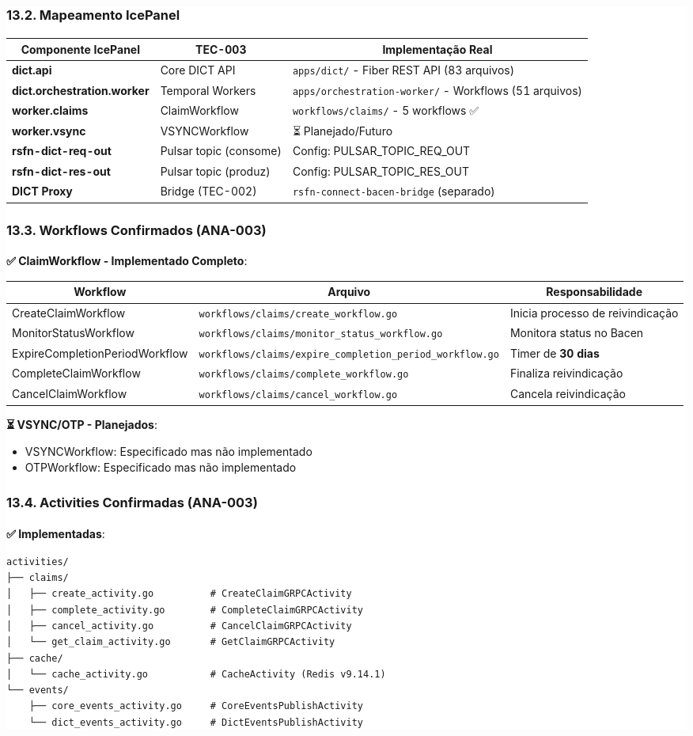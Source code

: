 ### 13.2. Mapeamento IcePanel

| Componente IcePanel | TEC-003 | Implementação Real |
|---------------------|---------|-------------------|
| **dict.api** | Core DICT API | `apps/dict/` - Fiber REST API (83 arquivos) |
| **dict.orchestration.worker** | Temporal Workers | `apps/orchestration-worker/` - Workflows (51 arquivos) |
| **worker.claims** | ClaimWorkflow | `workflows/claims/` - 5 workflows ✅ |
| **worker.vsync** | VSYNCWorkflow | ⏳ Planejado/Futuro |
| **rsfn-dict-req-out** | Pulsar topic (consome) | Config: PULSAR_TOPIC_REQ_OUT |
| **rsfn-dict-res-out** | Pulsar topic (produz) | Config: PULSAR_TOPIC_RES_OUT |
| **DICT Proxy** | Bridge (TEC-002) | `rsfn-connect-bacen-bridge` (separado) |

### 13.3. Workflows Confirmados (ANA-003)

**✅ ClaimWorkflow - Implementado Completo**:

| Workflow | Arquivo | Responsabilidade |
|----------|---------|------------------|
| CreateClaimWorkflow | `workflows/claims/create_workflow.go` | Inicia processo de reivindicação |
| MonitorStatusWorkflow | `workflows/claims/monitor_status_workflow.go` | Monitora status no Bacen |
| ExpireCompletionPeriodWorkflow | `workflows/claims/expire_completion_period_workflow.go` | Timer de **30 dias** |
| CompleteClaimWorkflow | `workflows/claims/complete_workflow.go` | Finaliza reivindicação |
| CancelClaimWorkflow | `workflows/claims/cancel_workflow.go` | Cancela reivindicação |

**⏳ VSYNC/OTP - Planejados**:
- VSYNCWorkflow: Especificado mas não implementado
- OTPWorkflow: Especificado mas não implementado

### 13.4. Activities Confirmadas (ANA-003)

**✅ Implementadas**:

```
activities/
├── claims/
│   ├── create_activity.go          # CreateClaimGRPCActivity
│   ├── complete_activity.go        # CompleteClaimGRPCActivity
│   ├── cancel_activity.go          # CancelClaimGRPCActivity
│   └── get_claim_activity.go       # GetClaimGRPCActivity
├── cache/
│   └── cache_activity.go           # CacheActivity (Redis v9.14.1)
└── events/
    ├── core_events_activity.go     # CoreEventsPublishActivity
    └── dict_events_activity.go     # DictEventsPublishActivity
```
